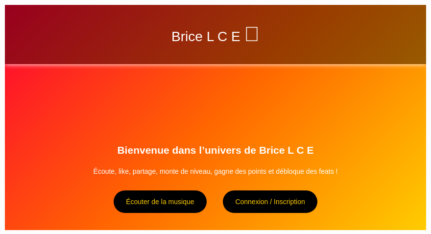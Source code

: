 <!DOCTYPE html>
<html lang="fr">
<head>
  <meta charset="UTF-8">
  <meta name="viewport" content="width=device-width, initial-scale=1.0">
  <title>Brice L C E - Music Experience</title>
  <style>
    body {
      margin: 0;
      font-family: 'Arial', sans-serif;
      background: linear-gradient(135deg, #ff0033, #ff6600, #ffcc00);
      color: white;
      text-align: center;
    }
    header {
      padding: 30px 0;
      font-size: 2em;
      background: rgba(0,0,0,0.4);
      backdrop-filter: blur(10px);
      box-shadow: 0 0 10px #fff;
    }
    .crown {
      font-size: 1.5em;
    }
    .content {
      padding: 20px;
    }
    .btn {
      display: inline-block;
      padding: 15px 25px;
      margin: 15px;
      background: black;
      color: #ffcc00;
      border: none;
      border-radius: 25px;
      font-size: 1em;
      cursor: pointer;
      transition: background 0.3s;
    }
    .btn:hover {
      background: #222;
    }
  </style>
</head>
<body>
  <header>
    <div>Brice L C E <span class="crown">👑</span></div>
  </header>

  <div class="content">
    <h2>Bienvenue dans l’univers de Brice L C E</h2>
    <p>Écoute, like, partage, monte de niveau, gagne des points et débloque des feats !</p>
    <button class="btn">Écouter de la musique</button>
    <button class="btn">Connexion / Inscription</button>
  </div>
</body>
</html>

